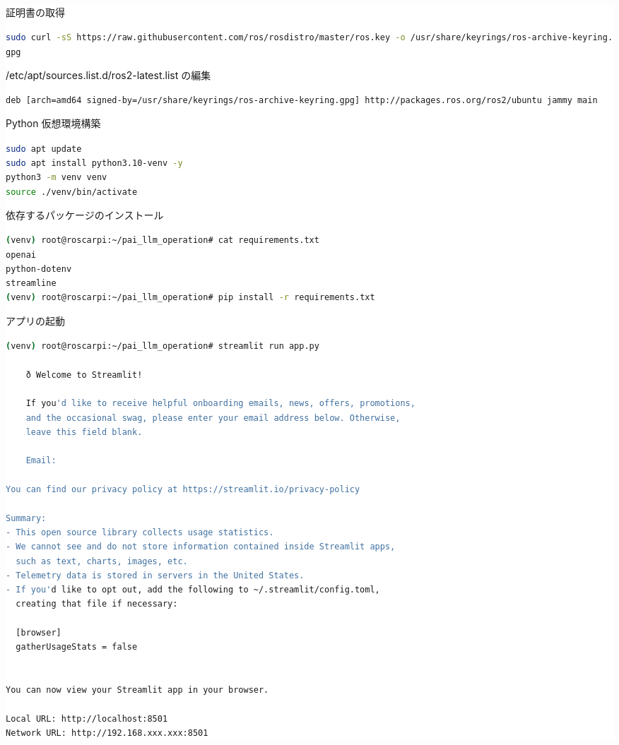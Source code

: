   証明書の取得  
  ```bash
  sudo curl -sS https://raw.githubusercontent.com/ros/rosdistro/master/ros.key -o /usr/share/keyrings/ros-archive-keyring.gpg
  ```

  /etc/apt/sources.list.d/ros2-latest.list の編集  
  ```bash
  deb [arch=amd64 signed-by=/usr/share/keyrings/ros-archive-keyring.gpg] http://packages.ros.org/ros2/ubuntu jammy main
  ```

  Python 仮想環境構築  
  ```bash
  sudo apt update
  sudo apt install python3.10-venv -y
  python3 -m venv venv
  source ./venv/bin/activate
  ```

  依存するパッケージのインストール  
  ```bash
  (venv) root@roscarpi:~/pai_llm_operation# cat requirements.txt 
  openai
  python-dotenv
  streamline
  (venv) root@roscarpi:~/pai_llm_operation# pip install -r requirements.txt
  ```

  アプリの起動  
  ```bash
  (venv) root@roscarpi:~/pai_llm_operation# streamlit run app.py

      ð Welcome to Streamlit!

      If you'd like to receive helpful onboarding emails, news, offers, promotions,
      and the occasional swag, please enter your email address below. Otherwise,
      leave this field blank.

      Email:  

  You can find our privacy policy at https://streamlit.io/privacy-policy

  Summary:
  - This open source library collects usage statistics.
  - We cannot see and do not store information contained inside Streamlit apps,
    such as text, charts, images, etc.
  - Telemetry data is stored in servers in the United States.
  - If you'd like to opt out, add the following to ~/.streamlit/config.toml,
    creating that file if necessary:

    [browser]
    gatherUsageStats = false


  You can now view your Streamlit app in your browser.

  Local URL: http://localhost:8501
  Network URL: http://192.168.xxx.xxx:8501
  ```
  

[^1]: https://cloud.google.com/vertex-ai/docs/generative-models/overview
[^2]: https://www.anthropic.com/products/claude
[^3]: https://platform.openai.com/docs/models/gpt-4
[^4]: https://platform.openai.com/docs/api-reference/introduction
[^5]: https://platform.openai.com/docs/
[^6]: https://platform.openai.com/docs/guides/fine-tuning
[^7]: https://openai.com/policies/security
[^8]: https://openai.com/pricing
[^9]: https://qiita.com/SH2/items/39314152c0a6f9a7b681